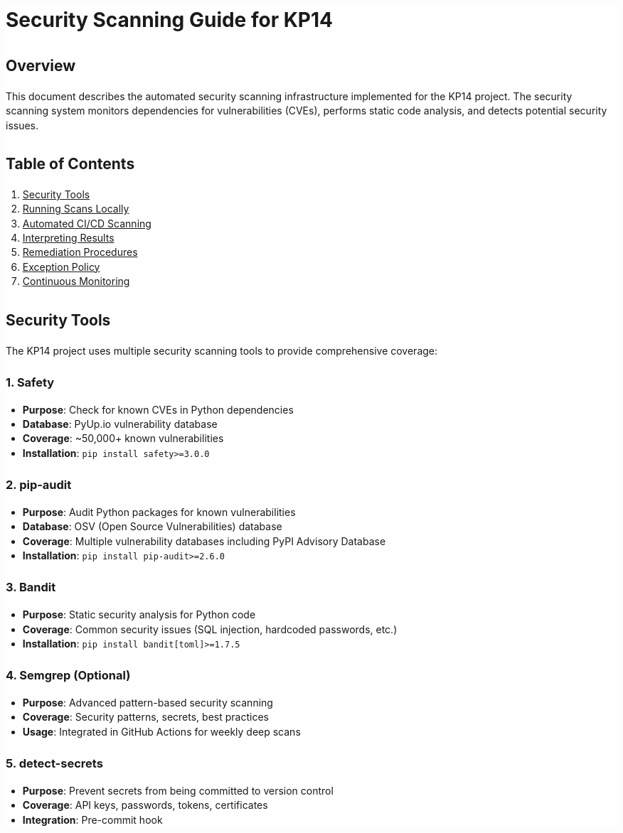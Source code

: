 # Security Scanning Guide for KP14

## Overview

This document describes the automated security scanning infrastructure implemented for the KP14 project. The security scanning system monitors dependencies for vulnerabilities (CVEs), performs static code analysis, and detects potential security issues.

## Table of Contents

1. [Security Tools](#security-tools)
2. [Running Scans Locally](#running-scans-locally)
3. [Automated CI/CD Scanning](#automated-cicd-scanning)
4. [Interpreting Results](#interpreting-results)
5. [Remediation Procedures](#remediation-procedures)
6. [Exception Policy](#exception-policy)
7. [Continuous Monitoring](#continuous-monitoring)

## Security Tools

The KP14 project uses multiple security scanning tools to provide comprehensive coverage:

### 1. Safety
- **Purpose**: Check for known CVEs in Python dependencies
- **Database**: PyUp.io vulnerability database
- **Coverage**: ~50,000+ known vulnerabilities
- **Installation**: `pip install safety>=3.0.0`

### 2. pip-audit
- **Purpose**: Audit Python packages for known vulnerabilities
- **Database**: OSV (Open Source Vulnerabilities) database
- **Coverage**: Multiple vulnerability databases including PyPI Advisory Database
- **Installation**: `pip install pip-audit>=2.6.0`

### 3. Bandit
- **Purpose**: Static security analysis for Python code
- **Coverage**: Common security issues (SQL injection, hardcoded passwords, etc.)
- **Installation**: `pip install bandit[toml]>=1.7.5`

### 4. Semgrep (Optional)
- **Purpose**: Advanced pattern-based security scanning
- **Coverage**: Security patterns, secrets, best practices
- **Usage**: Integrated in GitHub Actions for weekly deep scans

### 5. detect-secrets
- **Purpose**: Prevent secrets from being committed to version control
- **Coverage**: API keys, passwords, tokens, certificates
- **Integration**: Pre-commit hook
